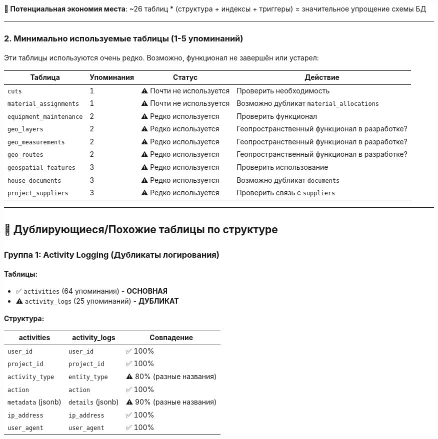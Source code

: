 **💾 Потенциальная экономия места**: ~26 таблиц * (структура + индексы + триггеры) = значительное упрощение схемы БД

---

### 2. Минимально используемые таблицы (1-5 упоминаний)

Эти таблицы используются очень редко. Возможно, функционал не завершён или устарел:

| Таблица | Упоминания | Статус | Действие |
|---------|------------|--------|----------|
| `cuts` | 1 | ⚠️ Почти не используется | Проверить необходимость |
| `material_assignments` | 1 | ⚠️ Почти не используется | Возможно дубликат `material_allocations` |
| `equipment_maintenance` | 2 | ⚠️ Редко используется | Проверить функционал |
| `geo_layers` | 2 | ⚠️ Редко используется | Геопространственный функционал в разработке? |
| `geo_measurements` | 2 | ⚠️ Редко используется | Геопространственный функционал в разработке? |
| `geo_routes` | 2 | ⚠️ Редко используется | Геопространственный функционал в разработке? |
| `geospatial_features` | 3 | ⚠️ Редко используется | Проверить использование |
| `house_documents` | 3 | ⚠️ Редко используется | Возможно дубликат `documents` |
| `project_suppliers` | 3 | ⚠️ Редко используется | Проверить связь с `suppliers` |

---

## 🔄 Дублирующиеся/Похожие таблицы по структуре

### Группа 1: Activity Logging (Дубликаты логирования)

**Таблицы:**
- ✅ `activities` (64 упоминания) - **ОСНОВНАЯ**
- ⚠️ `activity_logs` (25 упоминаний) - **ДУБЛИКАТ**

**Структура:**

| activities | activity_logs | Совпадение |
|------------|---------------|------------|
| `user_id` | `user_id` | ✅ 100% |
| `project_id` | `project_id` | ✅ 100% |
| `activity_type` | `entity_type` | ⚠️ 80% (разные названия) |
| `action` | `action` | ✅ 100% |
| `metadata` (jsonb) | `details` (jsonb) | ⚠️ 90% (разные названия) |
| `ip_address` | `ip_address` | ✅ 100% |
| `user_agent` | `user_agent` | ✅ 100% |
